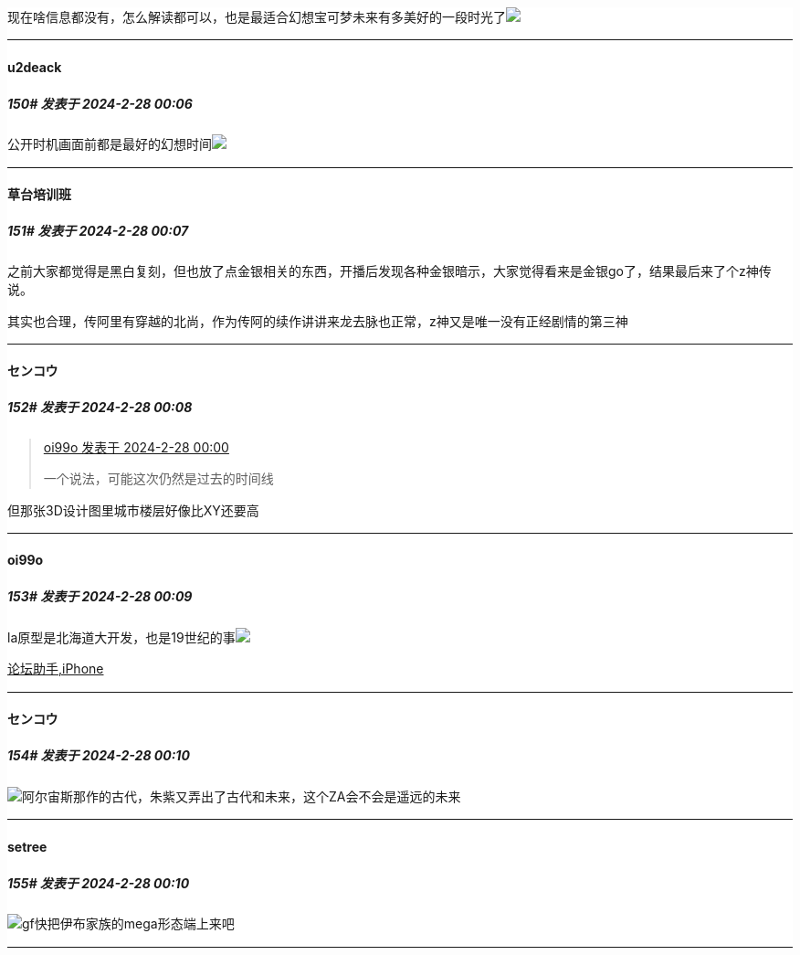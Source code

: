 现在啥信息都没有，怎么解读都可以，也是最适合幻想宝可梦未来有多美好的一段时光了<img src="https://static.saraba1st.com/image/smiley/face2017/067.png" referrerpolicy="no-referrer">

*****

####  u2deack  
##### 150#       发表于 2024-2-28 00:06

公开时机画面前都是最好的幻想时间<img src="https://static.saraba1st.com/image/smiley/face2017/019.png" referrerpolicy="no-referrer">

*****

####  草台培训班  
##### 151#       发表于 2024-2-28 00:07

之前大家都觉得是黑白复刻，但也放了点金银相关的东西，开播后发现各种金银暗示，大家觉得看来是金银go了，结果最后来了个z神传说。

其实也合理，传阿里有穿越的北尚，作为传阿的续作讲讲来龙去脉也正常，z神又是唯一没有正经剧情的第三神

*****

####  センコウ  
##### 152#       发表于 2024-2-28 00:08

<blockquote><a href="httphttps://bbs.saraba1st.com/2b/forum.php?mod=redirect&amp;goto=findpost&amp;pid=64088138&amp;ptid=2173399" target="_blank">oi99o 发表于 2024-2-28 00:00</a>

一个说法，可能这次仍然是过去的时间线</blockquote>
但那张3D设计图里城市楼层好像比XY还要高

*****

####  oi99o  
##### 153#       发表于 2024-2-28 00:09

la原型是北海道大开发，也是19世纪的事<img src="https://static.saraba1st.com/image/smiley/face2017/067.png" referrerpolicy="no-referrer">

[论坛助手,iPhone](https://bbs.saraba1st.com/2b/forum.php?mod=viewthread&amp;tid=2029836)

*****

####  センコウ  
##### 154#       发表于 2024-2-28 00:10

<img src="https://static.saraba1st.com/image/smiley/face2017/037.png" referrerpolicy="no-referrer">阿尔宙斯那作的古代，朱紫又弄出了古代和未来，这个ZA会不会是遥远的未来

*****

####  setree  
##### 155#       发表于 2024-2-28 00:10

<img src="https://static.saraba1st.com/image/smiley/face2017/196.png" referrerpolicy="no-referrer">gf快把伊布家族的mega形态端上来吧

*****
